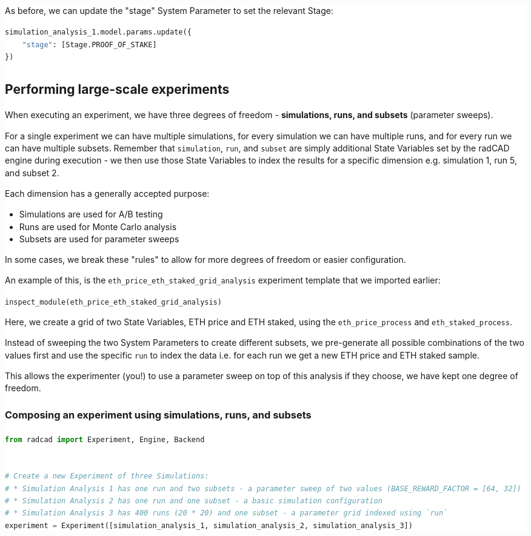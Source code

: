 As before, we can update the "stage" System Parameter to set the relevant Stage:

```python
simulation_analysis_1.model.params.update({
    "stage": [Stage.PROOF_OF_STAKE]
})
```

## Performing large-scale experiments


When executing an experiment, we have three degrees of freedom - **simulations, runs, and subsets** (parameter sweeps).

For a single experiment we can have multiple simulations, for every simulation we can have multiple runs, and for every run we can have multiple subsets. Remember that `simulation`, `run`, and `subset` are simply additional State Variables set by the radCAD engine during execution - we then use those State Variables to index the results for a specific dimension e.g. simulation 1, run 5, and subset 2.

Each dimension has a generally accepted purpose:
* Simulations are used for A/B testing
* Runs are used for Monte Carlo analysis
* Subsets are used for parameter sweeps

In some cases, we break these "rules" to allow for more degrees of freedom or easier configuration.

An example of this, is the `eth_price_eth_staked_grid_analysis` experiment template that we imported earlier:

```python
inspect_module(eth_price_eth_staked_grid_analysis)
```

Here, we create a grid of two State Variables, ETH price and ETH staked, using the `eth_price_process` and `eth_staked_process`.

Instead of sweeping the two System Parameters to create different subsets, we pre-generate all possible combinations of the two values first and use the specific `run` to index the data i.e. for each run we get a new ETH price and ETH staked sample.

This allows the experimenter (you!) to use a parameter sweep on top of this analysis if they choose, we have kept one degree of freedom.


### Composing an experiment using **simulations, runs, and subsets**

```python
from radcad import Experiment, Engine, Backend


# Create a new Experiment of three Simulations:
# * Simulation Analysis 1 has one run and two subsets - a parameter sweep of two values (BASE_REWARD_FACTOR = [64, 32])
# * Simulation Analysis 2 has one run and one subset - a basic simulation configuration
# * Simulation Analysis 3 has 400 runs (20 * 20) and one subset - a parameter grid indexed using `run`
experiment = Experiment([simulation_analysis_1, simulation_analysis_2, simulation_analysis_3])
```
